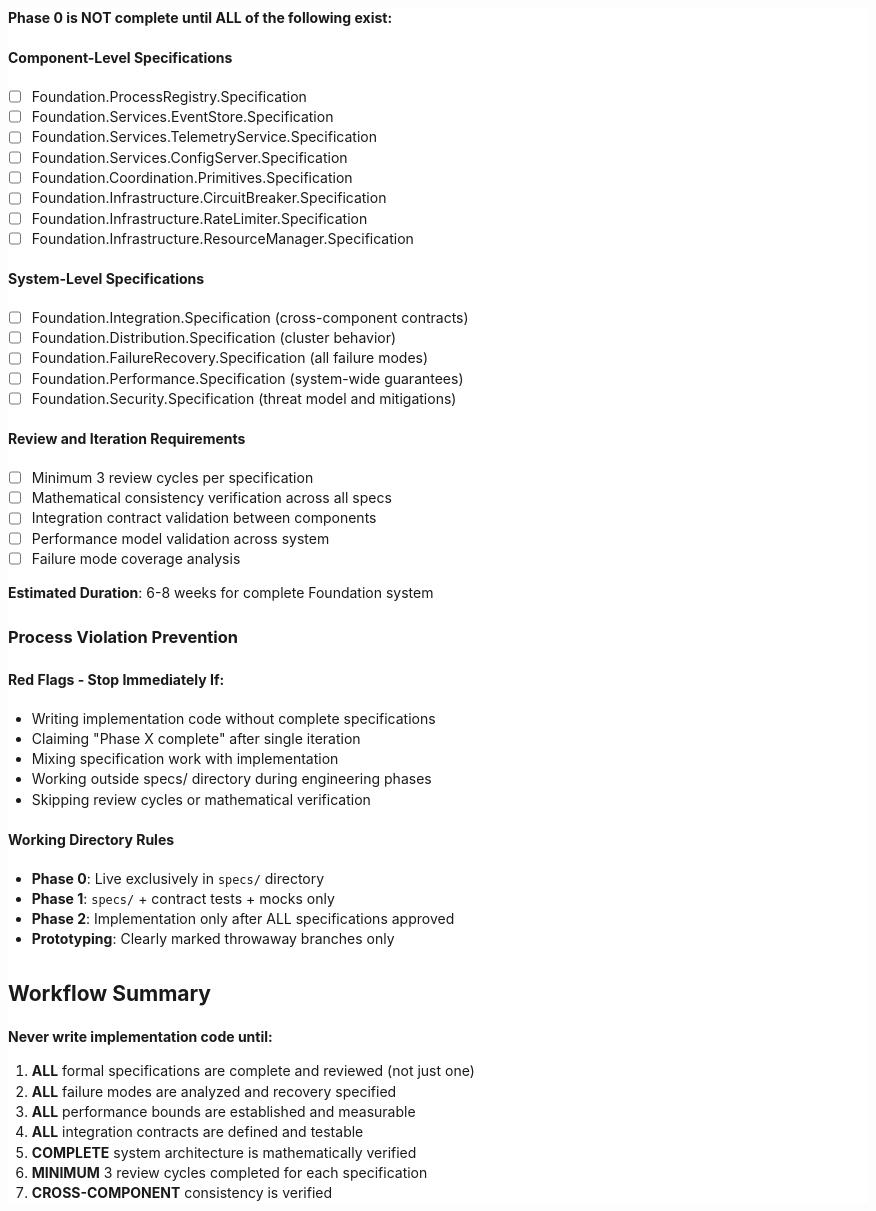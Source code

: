 **Phase 0 is NOT complete until ALL of the following exist:**

#### **Component-Level Specifications**
- [ ] Foundation.ProcessRegistry.Specification
- [ ] Foundation.Services.EventStore.Specification
- [ ] Foundation.Services.TelemetryService.Specification
- [ ] Foundation.Services.ConfigServer.Specification
- [ ] Foundation.Coordination.Primitives.Specification
- [ ] Foundation.Infrastructure.CircuitBreaker.Specification
- [ ] Foundation.Infrastructure.RateLimiter.Specification
- [ ] Foundation.Infrastructure.ResourceManager.Specification

#### **System-Level Specifications**
- [ ] Foundation.Integration.Specification (cross-component contracts)
- [ ] Foundation.Distribution.Specification (cluster behavior)
- [ ] Foundation.FailureRecovery.Specification (all failure modes)
- [ ] Foundation.Performance.Specification (system-wide guarantees)
- [ ] Foundation.Security.Specification (threat model and mitigations)

#### **Review and Iteration Requirements**
- [ ] Minimum 3 review cycles per specification
- [ ] Mathematical consistency verification across all specs
- [ ] Integration contract validation between components
- [ ] Performance model validation across system
- [ ] Failure mode coverage analysis

**Estimated Duration**: 6-8 weeks for complete Foundation system

### **Process Violation Prevention**

#### **Red Flags - Stop Immediately If:**
- Writing implementation code without complete specifications
- Claiming "Phase X complete" after single iteration
- Mixing specification work with implementation
- Working outside specs/ directory during engineering phases
- Skipping review cycles or mathematical verification

#### **Working Directory Rules**
- **Phase 0**: Live exclusively in `specs/` directory
- **Phase 1**: `specs/` + contract tests + mocks only
- **Phase 2**: Implementation only after ALL specifications approved
- **Prototyping**: Clearly marked throwaway branches only

## Workflow Summary

**Never write implementation code until:**
1. **ALL** formal specifications are complete and reviewed (not just one)
2. **ALL** failure modes are analyzed and recovery specified
3. **ALL** performance bounds are established and measurable
4. **ALL** integration contracts are defined and testable
5. **COMPLETE** system architecture is mathematically verified
6. **MINIMUM** 3 review cycles completed for each specification
7. **CROSS-COMPONENT** consistency is verified
